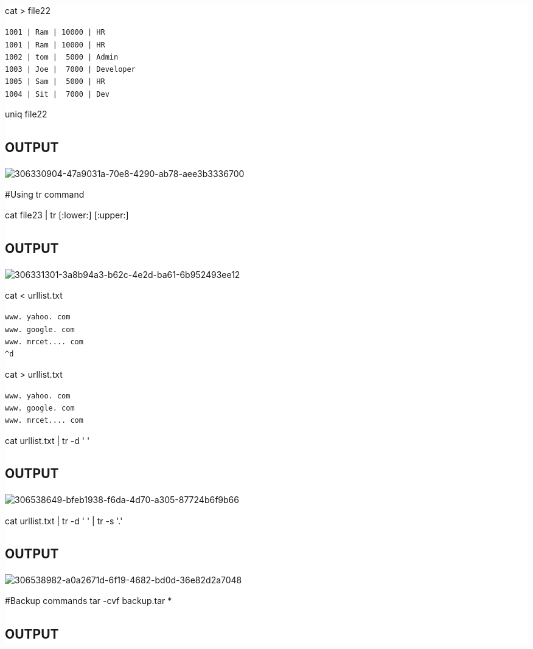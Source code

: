 
cat > file22
```
1001 | Ram | 10000 | HR
1001 | Ram | 10000 | HR
1002 | tom |  5000 | Admin
1003 | Joe |  7000 | Developer
1005 | Sam |  5000 | HR
1004 | Sit |  7000 | Dev
``` 
uniq file22
## OUTPUT

![306330904-47a9031a-70e8-4290-ab78-aee3b3336700](https://github.com/user-attachments/assets/8641b525-8737-440f-9b7d-7d27c42e7603)


#Using tr command

cat file23 | tr [:lower:] [:upper:]
 ## OUTPUT
![306331301-3a8b94a3-b62c-4e2d-ba61-6b952493ee12](https://github.com/user-attachments/assets/40153662-b888-4ce2-a62d-f9d19b0dae28)

cat < urllist.txt
```
www. yahoo. com
www. google. com
www. mrcet.... com
^d
 ```
cat > urllist.txt
```
www. yahoo. com
www. google. com
www. mrcet.... com
 ```
cat urllist.txt | tr -d ' '
 ## OUTPUT
![306538649-bfeb1938-f6da-4d70-a305-87724b6f9b66](https://github.com/user-attachments/assets/ef013a03-8cc5-4cd5-aa78-aac36db878f3)


 
cat urllist.txt | tr -d ' ' | tr -s '.'
## OUTPUT

![306538982-a0a2671d-6f19-4682-bd0d-36e82d2a7048](https://github.com/user-attachments/assets/f5a138e7-9913-4f26-af94-9b62fe69b708)


#Backup commands
tar -cvf backup.tar *
## OUTPUT
